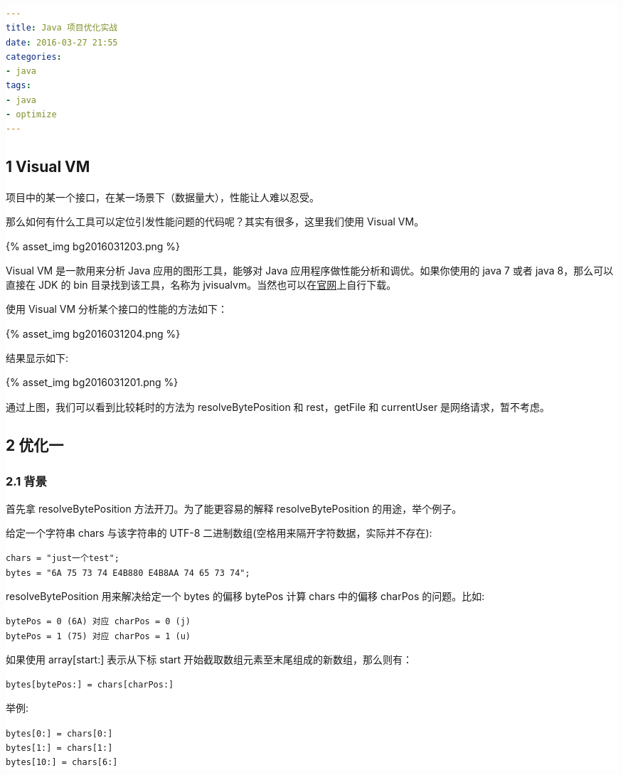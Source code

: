 ```yaml
---
title: Java 项目优化实战
date: 2016-03-27 21:55
categories:
- java
tags:
- java
- optimize
---
```


## 1 Visual VM

项目中的某一个接口，在某一场景下（数据量大），性能让人难以忍受。

那么如何有什么工具可以定位引发性能问题的代码呢？其实有很多，这里我们使用 Visual VM。

{% asset_img bg2016031203.png %}

Visual VM 是一款用来分析 Java 应用的图形工具，能够对 Java 应用程序做性能分析和调优。如果你使用的 java 7 或者 java 8，那么可以直接在 JDK 的 bin 目录找到该工具，名称为 jvisualvm。当然也可以在[官网](http://visualvm.java.net/)上自行下载。

使用 Visual VM 分析某个接口的性能的方法如下：

{% asset_img bg2016031204.png %}

结果显示如下:

{% asset_img bg2016031201.png %}

通过上图，我们可以看到比较耗时的方法为 resolveBytePosition 和 rest，getFile 和 currentUser 是网络请求，暂不考虑。

## 2 优化一

### 2.1 背景

首先拿 resolveBytePosition 方法开刀。为了能更容易的解释 resolveBytePosition 的用途，举个例子。

给定一个字符串 chars 与该字符串的 UTF-8 二进制数组(空格用来隔开字符数据，实际并不存在):

    chars = "just一个test";
    bytes = "6A 75 73 74 E4B880 E4B8AA 74 65 73 74";

resolveBytePosition 用来解决给定一个 bytes 的偏移 bytePos 计算 chars 中的偏移 charPos 的问题。比如:

    bytePos = 0 (6A) 对应 charPos = 0 (j)
    bytePos = 1 (75) 对应 charPos = 1 (u)


如果使用 array[start:] 表示从下标 start 开始截取数组元素至末尾组成的新数组，那么则有：

    bytes[bytePos:] = chars[charPos:]

举例:

    bytes[0:] = chars[0:]
    bytes[1:] = chars[1:]
    bytes[10:] = chars[6:]
